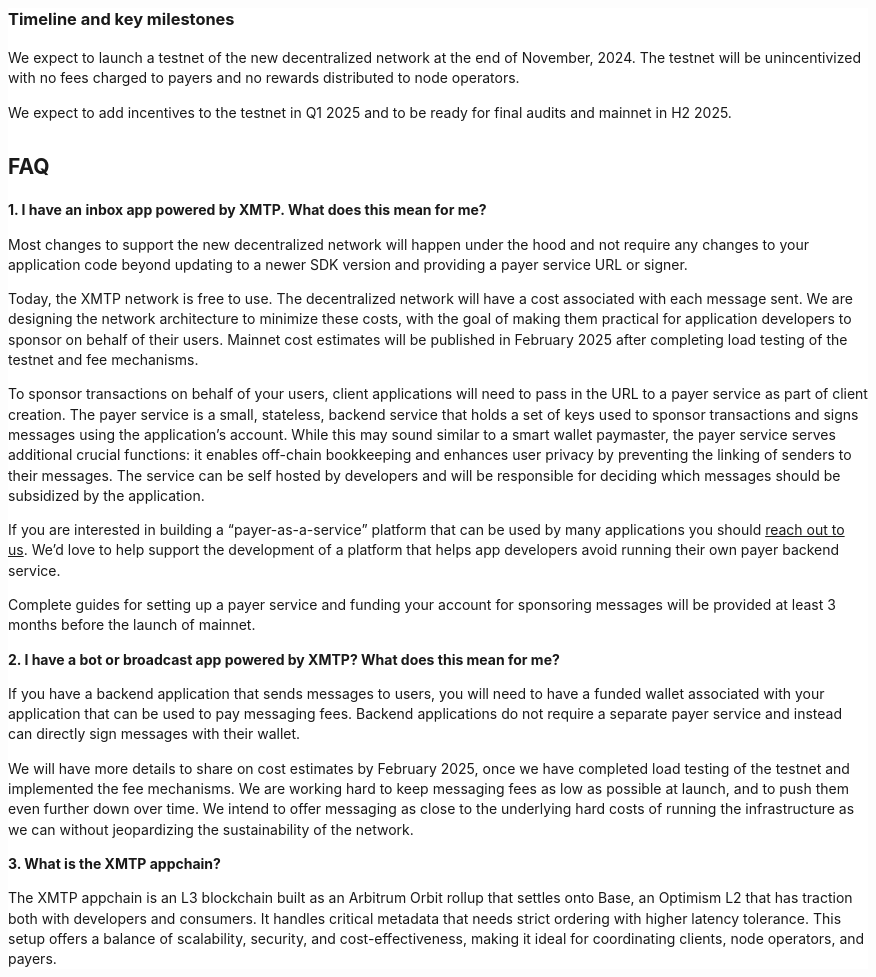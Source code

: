 ### Timeline and key milestones

We expect to launch a testnet of the new decentralized network at the end of November, 2024. The testnet will be unincentivized with no fees charged to payers and no rewards distributed to node operators.

We expect to add incentives to the testnet in Q1 2025 and to be ready for final audits and mainnet in H2 2025.

## FAQ

**1. I have an inbox app powered by XMTP. What does this mean for me?**

Most changes to support the new decentralized network will happen under the hood and not require any changes to your application code beyond updating to a newer SDK version and providing a payer service URL or signer.

Today, the XMTP network is free to use. The decentralized network will have a cost associated with each message sent. We are designing the network architecture to minimize these costs, with the goal of making them practical for application developers to sponsor on behalf of their users. Mainnet cost estimates will be published in February 2025 after completing load testing of the testnet and fee mechanisms.

To sponsor transactions on behalf of your users, client applications will need to pass in the URL to a payer service as part of client creation. The payer service is a small, stateless, backend service that holds a set of keys used to sponsor transactions and signs messages using the application’s account. While this may sound similar to a smart wallet paymaster, the payer service serves additional crucial functions: it enables off-chain bookkeeping and enhances user privacy by preventing the linking of senders to their messages. The service can be self hosted by developers and will be responsible for deciding which messages should be subsidized by the application.

If you are interested in building a “payer-as-a-service” platform that can be used by many applications you should [reach out to us](mailto://hi@xmtp.org). We’d love to help support the development of a platform that helps app developers avoid running their own payer backend service.

Complete guides for setting up a payer service and funding your account for sponsoring messages will be provided at least 3 months before the launch of mainnet.

**2. I have a bot or broadcast app powered by XMTP? What does this mean for me?**

If you have a backend application that sends messages to users, you will need to have a funded wallet associated with your application that can be used to pay messaging fees. Backend applications do not require a separate payer service and instead can directly sign messages with their wallet.

We will have more details to share on cost estimates by February 2025, once we have completed load testing of the testnet and implemented the fee mechanisms. We are working hard to keep messaging fees as low as possible at launch, and to push them even further down over time. We intend to offer messaging as close to the underlying hard costs of running the infrastructure as we can without jeopardizing the sustainability of the network.

**3. What is the XMTP appchain?**

The XMTP appchain is an L3 blockchain built as an Arbitrum Orbit rollup that settles onto Base, an Optimism L2 that has traction both with developers and consumers. It handles critical metadata that needs strict ordering with higher latency tolerance. This setup offers a balance of scalability, security, and cost-effectiveness, making it ideal for coordinating clients, node operators, and payers.
